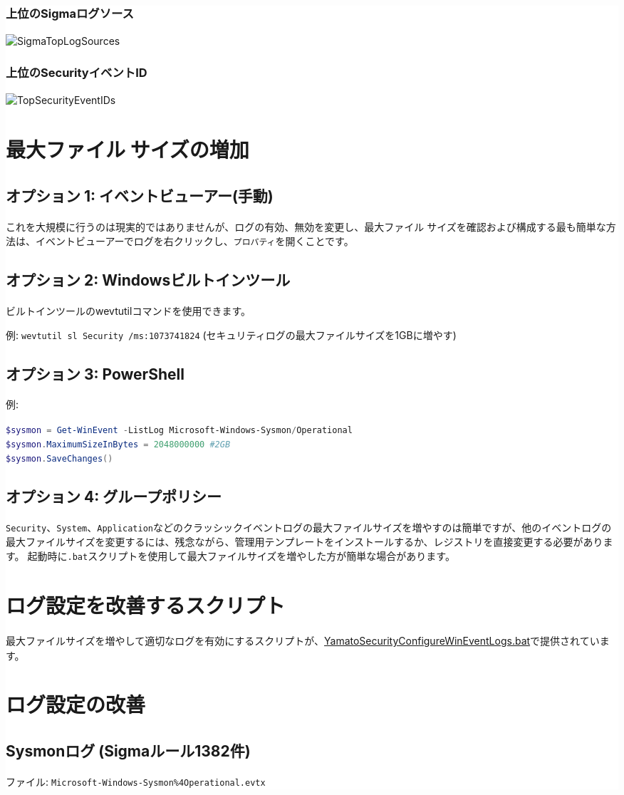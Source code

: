 ### 上位のSigmaログソース

![SigmaTopLogSources](SigmaTopLogSources.png)

### 上位のSecurityイベントID

![TopSecurityEventIDs](TopSecurityEventIDs.png)

# 最大ファイル サイズの増加

## オプション 1: イベントビューアー(手動)

これを大規模に行うのは現実的ではありませんが、ログの有効、無効を変更し、最大ファイル サイズを確認および構成する最も簡単な方法は、イベントビューアーでログを右クリックし、`プロパティ`を開くことです。

## オプション 2: Windowsビルトインツール

ビルトインツールのwevtutilコマンドを使用できます。

例: `wevtutil sl Security /ms:1073741824` (セキュリティログの最大ファイルサイズを1GBに増やす)

## オプション 3: PowerShell

例:
```powershell
$sysmon = Get-WinEvent -ListLog Microsoft-Windows-Sysmon/Operational
$sysmon.MaximumSizeInBytes = 2048000000 #2GB
$sysmon.SaveChanges()
```

## オプション 4: グループポリシー

`Security`、`System`、`Application`などのクラッシックイベントログの最大ファイルサイズを増やすのは簡単ですが、他のイベントログの最大ファイルサイズを変更するには、残念ながら、管理用テンプレートをインストールするか、レジストリを直接変更する必要があります。
起動時に`.bat`スクリプトを使用して最大ファイルサイズを増やした方が簡単な場合があります。

# ログ設定を改善するスクリプト

最大ファイルサイズを増やして適切なログを有効にするスクリプトが、[YamatoSecurityConfigureWinEventLogs.bat](YamatoSecurityConfigureWinEventLogs.bat)で提供されています。

# ログ設定の改善

## Sysmonログ (Sigmaルール1382件)

ファイル: `Microsoft-Windows-Sysmon%4Operational.evtx`
